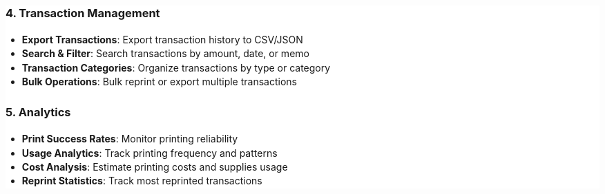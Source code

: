 ### 4. Transaction Management

- **Export Transactions**: Export transaction history to CSV/JSON
- **Search & Filter**: Search transactions by amount, date, or memo
- **Transaction Categories**: Organize transactions by type or category
- **Bulk Operations**: Bulk reprint or export multiple transactions

### 5. Analytics

- **Print Success Rates**: Monitor printing reliability
- **Usage Analytics**: Track printing frequency and patterns
- **Cost Analysis**: Estimate printing costs and supplies usage
- **Reprint Statistics**: Track most reprinted transactions